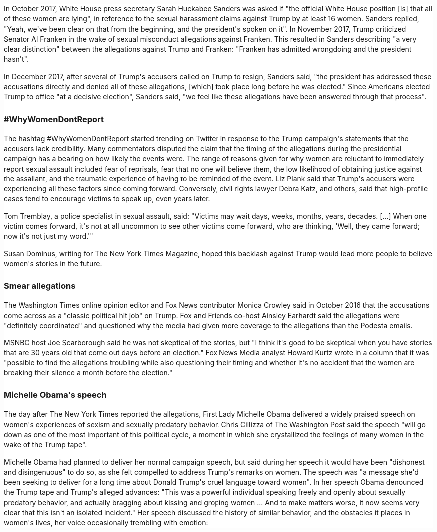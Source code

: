 In October 2017, White House press secretary Sarah Huckabee Sanders was asked if "the official White House position [is] that all of these women are lying", in reference to the sexual harassment claims against Trump by at least 16 women. Sanders replied, "Yeah, we've been clear on that from the beginning, and the president's spoken on it". In November 2017, Trump criticized Senator Al Franken in the wake of sexual misconduct allegations against Franken. This resulted in Sanders describing "a very clear distinction" between the allegations against Trump and Franken: "Franken has admitted wrongdoing and the president hasn't".

In December 2017, after several of Trump's accusers called on Trump to resign, Sanders said, "the president has addressed these accusations directly and denied all of these allegations, [which] took place long before he was elected." Since Americans elected Trump to office "at a decisive election", Sanders said, "we feel like these allegations have been answered through that process".

### #WhyWomenDontReport

The hashtag #WhyWomenDontReport started trending on Twitter in response to the Trump campaign's statements that the accusers lack credibility. Many commentators disputed the claim that the timing of the allegations during the presidential campaign has a bearing on how likely the events were. The range of reasons given for why women are reluctant to immediately report sexual assault included fear of reprisals, fear that no one will believe them, the low likelihood of obtaining justice against the assailant, and the traumatic experience of having to be reminded of the event. Liz Plank said that Trump's accusers were experiencing all these factors since coming forward. Conversely, civil rights lawyer Debra Katz, and others, said that high-profile cases tend to encourage victims to speak up, even years later.

Tom Tremblay, a police specialist in sexual assault, said: "Victims may wait days, weeks, months, years, decades. [...] When one victim comes forward, it's not at all uncommon to see other victims come forward, who are thinking, 'Well, they came forward; now it's not just my word.'"

Susan Dominus, writing for The New York Times Magazine, hoped this backlash against Trump would lead more people to believe women's stories in the future.

### Smear allegations

The Washington Times online opinion editor and Fox News contributor Monica Crowley said in October 2016 that the accusations come across as a "classic political hit job" on Trump. Fox and Friends co-host Ainsley Earhardt said the allegations were "definitely coordinated" and questioned why the media had given more coverage to the allegations than the Podesta emails.

MSNBC host Joe Scarborough said he was not skeptical of the stories, but "I think it's good to be skeptical when you have stories that are 30 years old that come out days before an election." Fox News Media analyst Howard Kurtz wrote in a column that it was "possible to find the allegations troubling while also questioning their timing and whether it's no accident that the women are breaking their silence a month before the election."

### Michelle Obama's speech

The day after The New York Times reported the allegations, First Lady Michelle Obama delivered a widely praised speech on women's experiences of sexism and sexually predatory behavior. Chris Cillizza of The Washington Post said the speech "will go down as one of the most important of this political cycle, a moment in which she crystallized the feelings of many women in the wake of the Trump tape".

Michelle Obama had planned to deliver her normal campaign speech, but said during her speech it would have been "dishonest and disingenuous" to do so, as she felt compelled to address Trump's remarks on women. The speech was "a message she'd been seeking to deliver for a long time about Donald Trump's cruel language toward women". In her speech Obama denounced the Trump tape and Trump's alleged advances: "This was a powerful individual speaking freely and openly about sexually predatory behavior, and actually bragging about kissing and groping women ... And to make matters worse, it now seems very clear that this isn't an isolated incident." Her speech discussed the history of similar behavior, and the obstacles it places in women's lives, her voice occasionally trembling with emotion:
